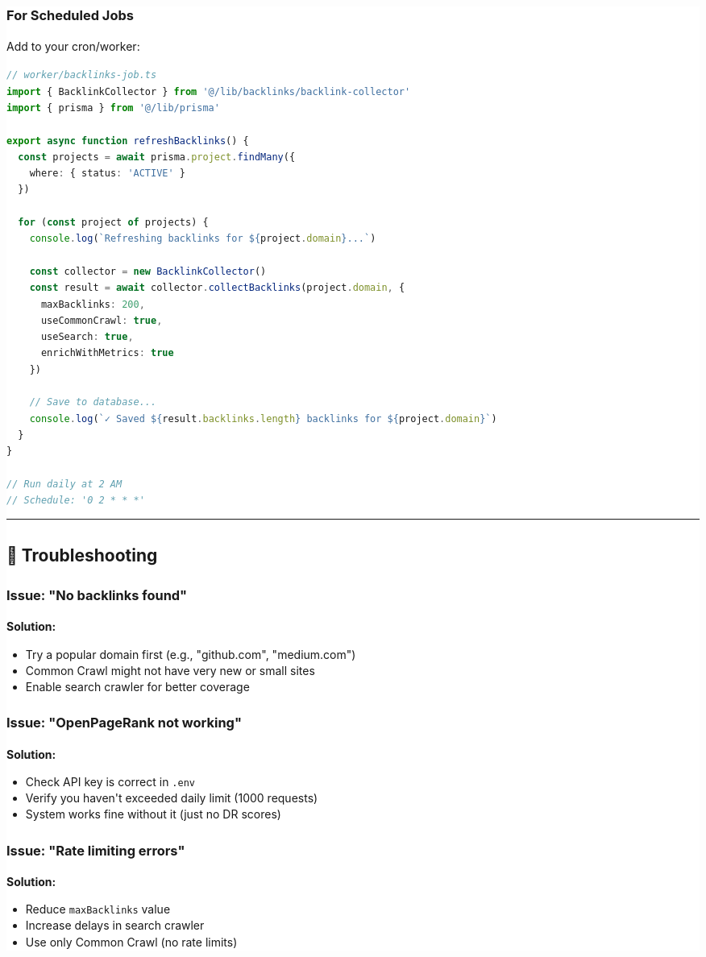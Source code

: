 ### For Scheduled Jobs

Add to your cron/worker:

```typescript
// worker/backlinks-job.ts
import { BacklinkCollector } from '@/lib/backlinks/backlink-collector'
import { prisma } from '@/lib/prisma'

export async function refreshBacklinks() {
  const projects = await prisma.project.findMany({
    where: { status: 'ACTIVE' }
  })
  
  for (const project of projects) {
    console.log(`Refreshing backlinks for ${project.domain}...`)
    
    const collector = new BacklinkCollector()
    const result = await collector.collectBacklinks(project.domain, {
      maxBacklinks: 200,
      useCommonCrawl: true,
      useSearch: true,
      enrichWithMetrics: true
    })
    
    // Save to database...
    console.log(`✓ Saved ${result.backlinks.length} backlinks for ${project.domain}`)
  }
}

// Run daily at 2 AM
// Schedule: '0 2 * * *'
```

---

## 🔧 Troubleshooting

### Issue: "No backlinks found"
**Solution:** 
- Try a popular domain first (e.g., "github.com", "medium.com")
- Common Crawl might not have very new or small sites
- Enable search crawler for better coverage

### Issue: "OpenPageRank not working"
**Solution:**
- Check API key is correct in `.env`
- Verify you haven't exceeded daily limit (1000 requests)
- System works fine without it (just no DR scores)

### Issue: "Rate limiting errors"
**Solution:**
- Reduce `maxBacklinks` value
- Increase delays in search crawler
- Use only Common Crawl (no rate limits)
